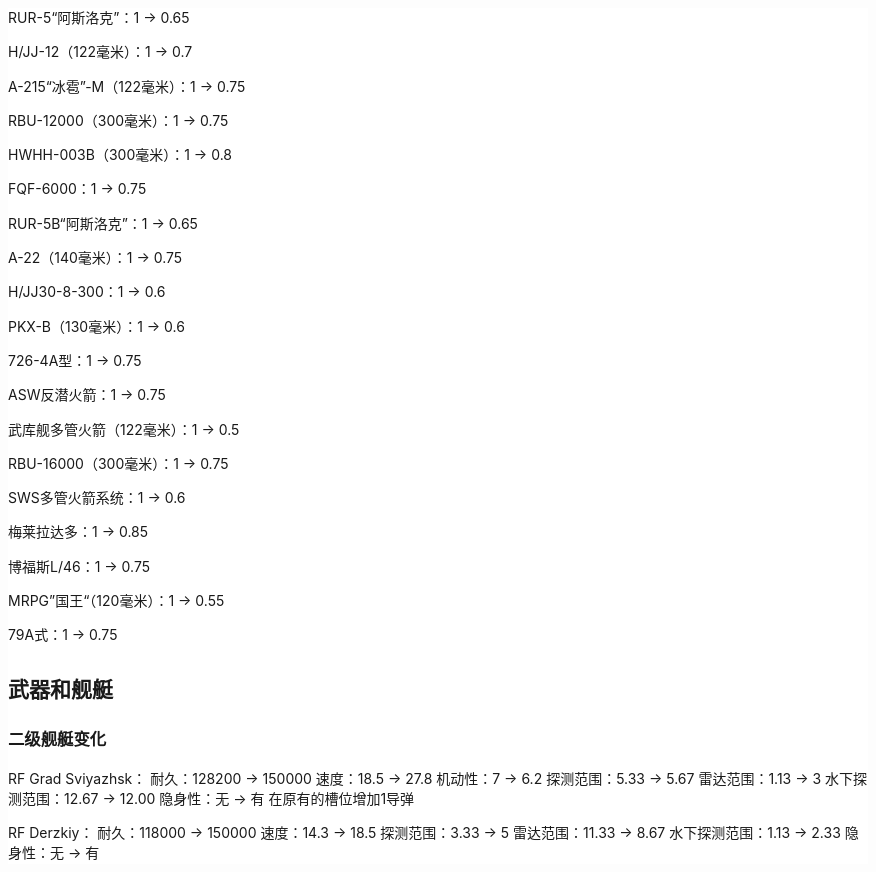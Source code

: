 RUR-5“阿斯洛克”：1 -> 0.65

H/JJ-12（122毫米）：1 -> 0.7

A-215“冰雹”-M（122毫米）：1 -> 0.75

RBU-12000（300毫米）：1 -> 0.75

HWHH-003B（300毫米）：1 -> 0.8

FQF-6000：1 -> 0.75

RUR-5B“阿斯洛克”：1 -> 0.65

A-22（140毫米）：1 -> 0.75

H/JJ30-8-300：1 -> 0.6

PKX-B（130毫米）：1 -> 0.6

726-4A型：1 -> 0.75

ASW反潜火箭：1 -> 0.75

武库舰多管火箭（122毫米）：1 -> 0.5

RBU-16000（300毫米）：1 -> 0.75

SWS多管火箭系统：1 -> 0.6

梅莱拉达多：1 -> 0.85

博福斯L/46：1 -> 0.75

MRPG”国王“（120毫米）：1 -> 0.55

79A式：1 -> 0.75


## 武器和舰艇

### 二级舰艇变化

RF Grad Sviyazhsk：
耐久：128200 -> 150000
速度：18.5 -> 27.8
机动性：7 -> 6.2
探测范围：5.33 -> 5.67
雷达范围：1.13 -> 3
水下探测范围：12.67 -> 12.00
隐身性：无 -> 有
在原有的槽位增加1导弹

RF Derzkiy：
耐久：118000 -> 150000
速度：14.3 -> 18.5
探测范围：3.33 -> 5
雷达范围：11.33 -> 8.67
水下探测范围：1.13 -> 2.33
隐身性：无 -> 有
